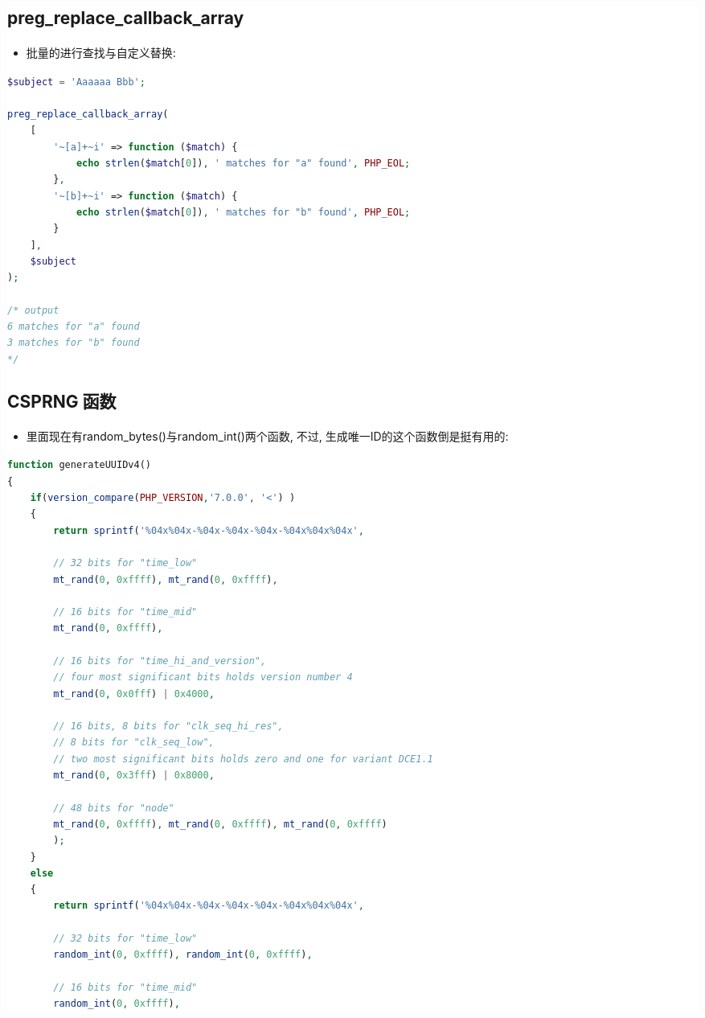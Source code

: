 preg_replace_callback_array
---------------------------

* 批量的进行查找与自定义替换:

```PHP
$subject = 'Aaaaaa Bbb';

preg_replace_callback_array(
    [
        '~[a]+~i' => function ($match) {
            echo strlen($match[0]), ' matches for "a" found', PHP_EOL;
        },
        '~[b]+~i' => function ($match) {
            echo strlen($match[0]), ' matches for "b" found', PHP_EOL;
        }
    ],
    $subject
);

/* output
6 matches for "a" found
3 matches for "b" found
*/
```

CSPRNG 函数
---------

* 里面现在有random_bytes()与random_int()两个函数, 不过, 生成唯一ID的这个函数倒是挺有用的:

```PHP
function generateUUIDv4()
{
    if(version_compare(PHP_VERSION,'7.0.0', '<') )
    {
        return sprintf('%04x%04x-%04x-%04x-%04x-%04x%04x%04x',
        
        // 32 bits for "time_low"
        mt_rand(0, 0xffff), mt_rand(0, 0xffff),
        
        // 16 bits for "time_mid"
        mt_rand(0, 0xffff),
        
        // 16 bits for "time_hi_and_version",
        // four most significant bits holds version number 4
        mt_rand(0, 0x0fff) | 0x4000,
        
        // 16 bits, 8 bits for "clk_seq_hi_res",
        // 8 bits for "clk_seq_low",
        // two most significant bits holds zero and one for variant DCE1.1
        mt_rand(0, 0x3fff) | 0x8000,
        
        // 48 bits for "node"
        mt_rand(0, 0xffff), mt_rand(0, 0xffff), mt_rand(0, 0xffff)
        );
    }
    else
    {
        return sprintf('%04x%04x-%04x-%04x-%04x-%04x%04x%04x',
        
        // 32 bits for "time_low"
        random_int(0, 0xffff), random_int(0, 0xffff),
        
        // 16 bits for "time_mid"
        random_int(0, 0xffff),
```